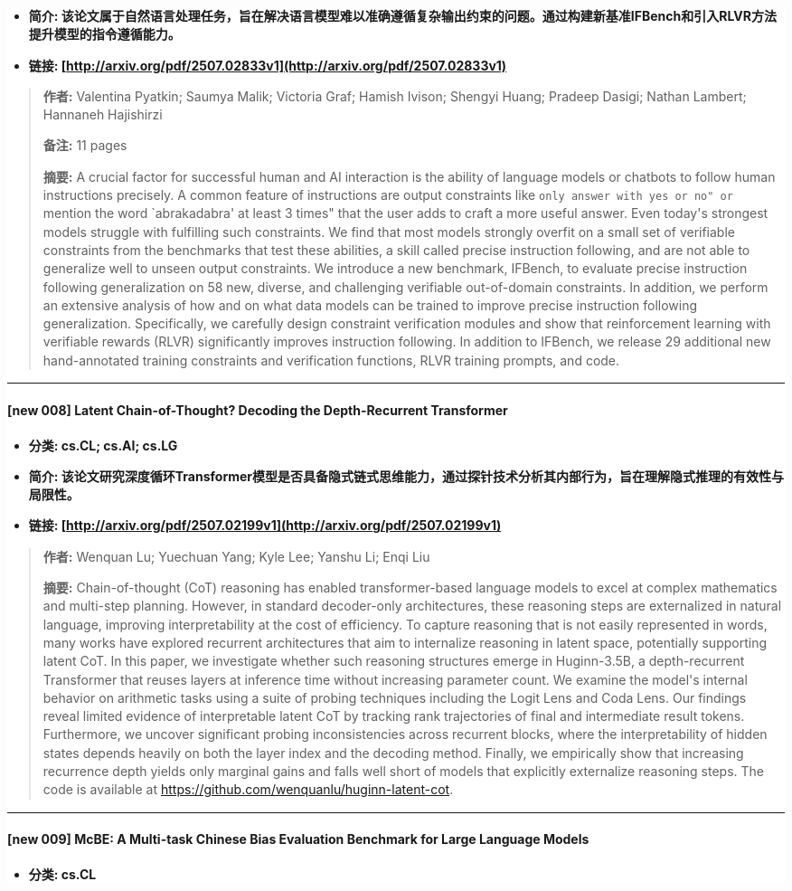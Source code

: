 - **简介: 该论文属于自然语言处理任务，旨在解决语言模型难以准确遵循复杂输出约束的问题。通过构建新基准IFBench和引入RLVR方法提升模型的指令遵循能力。**

- **链接: [http://arxiv.org/pdf/2507.02833v1](http://arxiv.org/pdf/2507.02833v1)**

> **作者:** Valentina Pyatkin; Saumya Malik; Victoria Graf; Hamish Ivison; Shengyi Huang; Pradeep Dasigi; Nathan Lambert; Hannaneh Hajishirzi
>
> **备注:** 11 pages
>
> **摘要:** A crucial factor for successful human and AI interaction is the ability of language models or chatbots to follow human instructions precisely. A common feature of instructions are output constraints like ``only answer with yes or no" or ``mention the word `abrakadabra' at least 3 times" that the user adds to craft a more useful answer. Even today's strongest models struggle with fulfilling such constraints. We find that most models strongly overfit on a small set of verifiable constraints from the benchmarks that test these abilities, a skill called precise instruction following, and are not able to generalize well to unseen output constraints. We introduce a new benchmark, IFBench, to evaluate precise instruction following generalization on 58 new, diverse, and challenging verifiable out-of-domain constraints. In addition, we perform an extensive analysis of how and on what data models can be trained to improve precise instruction following generalization. Specifically, we carefully design constraint verification modules and show that reinforcement learning with verifiable rewards (RLVR) significantly improves instruction following. In addition to IFBench, we release 29 additional new hand-annotated training constraints and verification functions, RLVR training prompts, and code.
>
---
#### [new 008] Latent Chain-of-Thought? Decoding the Depth-Recurrent Transformer
- **分类: cs.CL; cs.AI; cs.LG**

- **简介: 该论文研究深度循环Transformer模型是否具备隐式链式思维能力，通过探针技术分析其内部行为，旨在理解隐式推理的有效性与局限性。**

- **链接: [http://arxiv.org/pdf/2507.02199v1](http://arxiv.org/pdf/2507.02199v1)**

> **作者:** Wenquan Lu; Yuechuan Yang; Kyle Lee; Yanshu Li; Enqi Liu
>
> **摘要:** Chain-of-thought (CoT) reasoning has enabled transformer-based language models to excel at complex mathematics and multi-step planning. However, in standard decoder-only architectures, these reasoning steps are externalized in natural language, improving interpretability at the cost of efficiency. To capture reasoning that is not easily represented in words, many works have explored recurrent architectures that aim to internalize reasoning in latent space, potentially supporting latent CoT. In this paper, we investigate whether such reasoning structures emerge in Huginn-3.5B, a depth-recurrent Transformer that reuses layers at inference time without increasing parameter count. We examine the model's internal behavior on arithmetic tasks using a suite of probing techniques including the Logit Lens and Coda Lens. Our findings reveal limited evidence of interpretable latent CoT by tracking rank trajectories of final and intermediate result tokens. Furthermore, we uncover significant probing inconsistencies across recurrent blocks, where the interpretability of hidden states depends heavily on both the layer index and the decoding method. Finally, we empirically show that increasing recurrence depth yields only marginal gains and falls well short of models that explicitly externalize reasoning steps. The code is available at https://github.com/wenquanlu/huginn-latent-cot.
>
---
#### [new 009] McBE: A Multi-task Chinese Bias Evaluation Benchmark for Large Language Models
- **分类: cs.CL**

